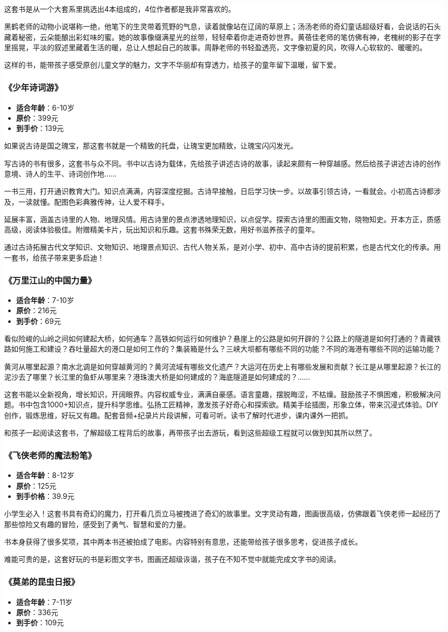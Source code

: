 这套书是从一个大套系里挑选出4本组成的，4位作者都是我非常喜欢的。

黑鹤老师的动物小说堪称一绝，他笔下的生灵带着荒野的气息，读着就像站在辽阔的草原上；汤汤老师的奇幻童话超级好看，会说话的石头藏着秘密，云朵能酿出彩虹味的蜜。她的故事像缀满星光的丝带，轻轻牵着你走进奇妙世界。黄蓓佳老师的笔仿佛有神，老槐树的影子在字里摇晃，平淡的叙述里藏着生活的暖，总让人想起自己的故事。周静老师的书轻盈透亮，文字像初夏的风，吹得人心软软的、暖暖的。

这样的书，能带孩子感受原创儿童文学的魅力，文字不华丽却有穿透力，给孩子的童年留下温暖，留下爱。

### 《少年诗词游》

*   **适合年龄**：6-10岁
*   **原价**：399元
*   **到手价**：139元

如果说古诗是国之瑰宝，那这套书就是一个精致的托盘，让瑰宝更加精致，让瑰宝闪闪发光。

写古诗的书有很多，这套书与众不同。书中以古诗为载体，先给孩子讲述古诗的故事，读起来颇有一种穿越感。然后给孩子讲述古诗的创作意境、诗人的生平、诗词创作地……

一书三用，打开通识教育大门。知识点满满，内容深度挖掘。古诗早接触，日后学习快一步。以故事引领古诗，一看就会。小初高古诗都涉及，一读就懂。配图色彩典雅传神，让人爱不释手。

延展丰富，涵盖古诗里的人物、地理风情。用古诗里的景点渗透地理知识，以点促学。探索古诗里的图画文物，晓物知史。开本方正，质感高级，阅读体验极佳。附赠精美卡片，玩出知识和乐趣。这套书殊荣无数，用好书滋养孩子的童年。

通过古诗拓展古代文学知识、文物知识、地理景点知识、古代人物关系，是对小学、初中、高中古诗的提前积累，也是古代文化的传承。用一套书，给孩子带来更多启迪！

### 《万里江山的中国力量》

*   **适合年龄**：7-10岁
*   **原价**：216元
*   **到手价**：69元

看似险峻的山岭之间如何建起大桥，如何通车？高铁如何运行如何维护？悬崖上的公路是如何开辟的？公路上的隧道是如何打通的？青藏铁路如何施工和建设？吞吐量超大的港口是如何工作的？集装箱是什么？三峡大坝都有哪些不同的功能？不同的海港有哪些不同的运输功能？

黄河从哪里起源？南水北调是如何穿越黄河的？黄河流域有哪些文化遗产？大运河在历史上有哪些发展和贡献？长江是从哪里起源？长江的泥沙去了哪里？长江里的鱼虾从哪里来？港珠澳大桥是如何建成的？海底隧道是如何建成的？……

这套书能以全新视角，增长知识，开阔眼界。内容权威专业，满满自豪感。语言童趣，摆脱晦涩，不枯燥。鼓励孩子不惧困难，积极解决问题。书中包含1000+知识点，提升科学思维。弘扬工匠精神，激发孩子好奇心和探索欲。精美手绘插图，形象立体，带来沉浸式体验。DIY创作，锻炼思维，好玩又有趣。配套音频+纪录片片段讲解，可看可听。读书了解时代进步，课内课外一把抓。

和孩子一起阅读这套书，了解超级工程背后的故事，再带孩子出去游玩，看到这些超级工程就可以做到知其所以然了。

### 《飞侠老师的魔法粉笔》

*   **适合年龄**：8-12岁
*   **原价**：125元
*   **到手价格**：39.9元

小学生必入！这套书具有奇幻的魔力，打开看几页立马被拽进了奇幻的故事里。文字灵动有趣，图画很高级，仿佛跟着飞侠老师一起经历了那些惊险又有趣的冒险，感受到了勇气、智慧和爱的力量。

书本身获得了很多奖项，其中两本书还被拍成了电影。内容特别有意思，还能带给孩子很多思考，促进孩子成长。

难能可贵的是，这套好玩的书是彩图文字书，图画还超级诙谐，孩子在不知不觉中就能完成文字书的阅读。

### 《莫弟的昆虫日报》

*   **适合年龄**：7-11岁
*   **原价**：336元
*   **到手价**：109元

